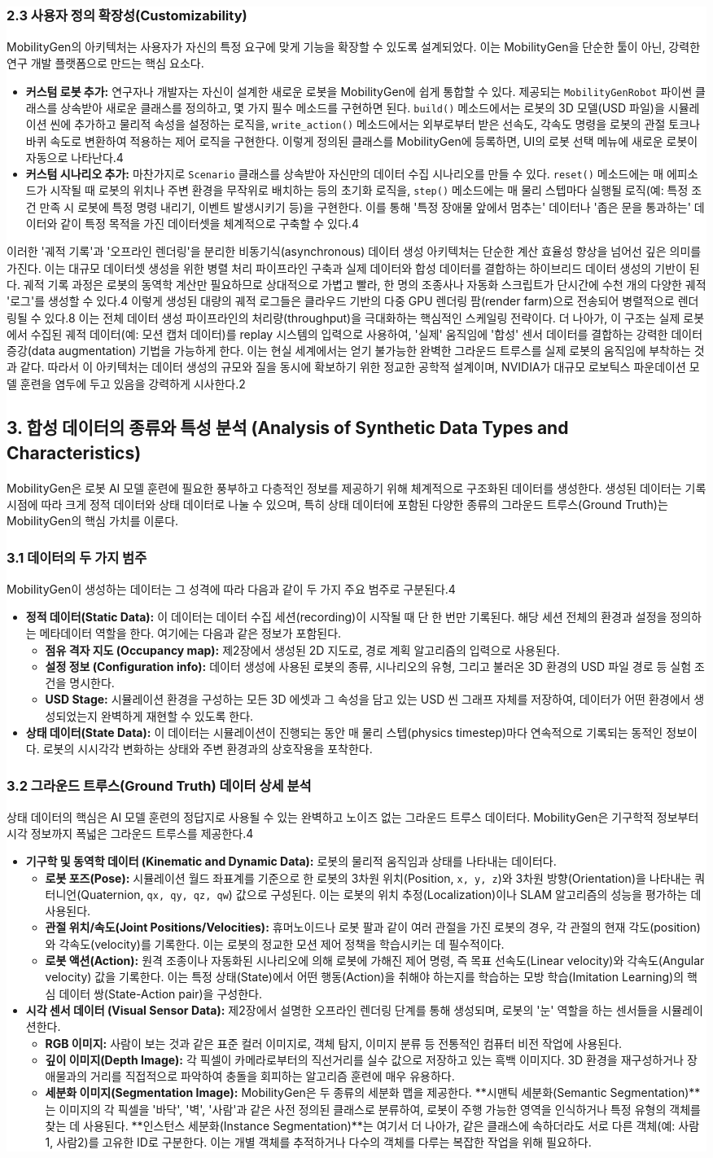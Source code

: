 ### 2.3 사용자 정의 확장성(Customizability)

MobilityGen의 아키텍처는 사용자가 자신의 특정 요구에 맞게 기능을 확장할 수 있도록 설계되었다. 이는 MobilityGen을 단순한 툴이 아닌, 강력한 연구 개발 플랫폼으로 만드는 핵심 요소다.

- **커스텀 로봇 추가:** 연구자나 개발자는 자신이 설계한 새로운 로봇을 MobilityGen에 쉽게 통합할 수 있다. 제공되는 `MobilityGenRobot` 파이썬 클래스를 상속받아 새로운 클래스를 정의하고, 몇 가지 필수 메소드를 구현하면 된다. `build()` 메소드에서는 로봇의 3D 모델(USD 파일)을 시뮬레이션 씬에 추가하고 물리적 속성을 설정하는 로직을, `write_action()` 메소드에서는 외부로부터 받은 선속도, 각속도 명령을 로봇의 관절 토크나 바퀴 속도로 변환하여 적용하는 제어 로직을 구현한다. 이렇게 정의된 클래스를 MobilityGen에 등록하면, UI의 로봇 선택 메뉴에 새로운 로봇이 자동으로 나타난다.4
- **커스텀 시나리오 추가:** 마찬가지로 `Scenario` 클래스를 상속받아 자신만의 데이터 수집 시나리오를 만들 수 있다. `reset()` 메소드에는 매 에피소드가 시작될 때 로봇의 위치나 주변 환경을 무작위로 배치하는 등의 초기화 로직을, `step()` 메소드에는 매 물리 스텝마다 실행될 로직(예: 특정 조건 만족 시 로봇에 특정 명령 내리기, 이벤트 발생시키기 등)을 구현한다. 이를 통해 '특정 장애물 앞에서 멈추는' 데이터나 '좁은 문을 통과하는' 데이터와 같이 특정 목적을 가진 데이터셋을 체계적으로 구축할 수 있다.4

이러한 '궤적 기록'과 '오프라인 렌더링'을 분리한 비동기식(asynchronous) 데이터 생성 아키텍처는 단순한 계산 효율성 향상을 넘어선 깊은 의미를 가진다. 이는 대규모 데이터셋 생성을 위한 병렬 처리 파이프라인 구축과 실제 데이터와 합성 데이터를 결합하는 하이브리드 데이터 생성의 기반이 된다. 궤적 기록 과정은 로봇의 동역학 계산만 필요하므로 상대적으로 가볍고 빨라, 한 명의 조종사나 자동화 스크립트가 단시간에 수천 개의 다양한 궤적 '로그'를 생성할 수 있다.4 이렇게 생성된 대량의 궤적 로그들은 클라우드 기반의 다중 GPU 렌더링 팜(render farm)으로 전송되어 병렬적으로 렌더링될 수 있다.8 이는 전체 데이터 생성 파이프라인의 처리량(throughput)을 극대화하는 핵심적인 스케일링 전략이다. 더 나아가, 이 구조는 실제 로봇에서 수집된 궤적 데이터(예: 모션 캡처 데이터)를 replay 시스템의 입력으로 사용하여, '실제' 움직임에 '합성' 센서 데이터를 결합하는 강력한 데이터 증강(data augmentation) 기법을 가능하게 한다. 이는 현실 세계에서는 얻기 불가능한 완벽한 그라운드 트루스를 실제 로봇의 움직임에 부착하는 것과 같다. 따라서 이 아키텍처는 데이터 생성의 규모와 질을 동시에 확보하기 위한 정교한 공학적 설계이며, NVIDIA가 대규모 로보틱스 파운데이션 모델 훈련을 염두에 두고 있음을 강력하게 시사한다.2

## 3.  합성 데이터의 종류와 특성 분석 (Analysis of Synthetic Data Types and Characteristics)

MobilityGen은 로봇 AI 모델 훈련에 필요한 풍부하고 다층적인 정보를 제공하기 위해 체계적으로 구조화된 데이터를 생성한다. 생성된 데이터는 기록 시점에 따라 크게 정적 데이터와 상태 데이터로 나눌 수 있으며, 특히 상태 데이터에 포함된 다양한 종류의 그라운드 트루스(Ground Truth)는 MobilityGen의 핵심 가치를 이룬다.

### 3.1 데이터의 두 가지 범주

MobilityGen이 생성하는 데이터는 그 성격에 따라 다음과 같이 두 가지 주요 범주로 구분된다.4

- **정적 데이터(Static Data):** 이 데이터는 데이터 수집 세션(recording)이 시작될 때 단 한 번만 기록된다. 해당 세션 전체의 환경과 설정을 정의하는 메타데이터 역할을 한다. 여기에는 다음과 같은 정보가 포함된다.
  - **점유 격자 지도 (Occupancy map):** 제2장에서 생성된 2D 지도로, 경로 계획 알고리즘의 입력으로 사용된다.
  - **설정 정보 (Configuration info):** 데이터 생성에 사용된 로봇의 종류, 시나리오의 유형, 그리고 불러온 3D 환경의 USD 파일 경로 등 실험 조건을 명시한다.
  - **USD Stage:** 시뮬레이션 환경을 구성하는 모든 3D 에셋과 그 속성을 담고 있는 USD 씬 그래프 자체를 저장하여, 데이터가 어떤 환경에서 생성되었는지 완벽하게 재현할 수 있도록 한다.
- **상태 데이터(State Data):** 이 데이터는 시뮬레이션이 진행되는 동안 매 물리 스텝(physics timestep)마다 연속적으로 기록되는 동적인 정보이다. 로봇의 시시각각 변화하는 상태와 주변 환경과의 상호작용을 포착한다.

### 3.2 그라운드 트루스(Ground Truth) 데이터 상세 분석

상태 데이터의 핵심은 AI 모델 훈련의 정답지로 사용될 수 있는 완벽하고 노이즈 없는 그라운드 트루스 데이터다. MobilityGen은 기구학적 정보부터 시각 정보까지 폭넓은 그라운드 트루스를 제공한다.4

- **기구학 및 동역학 데이터 (Kinematic and Dynamic Data):** 로봇의 물리적 움직임과 상태를 나타내는 데이터다.
  - **로봇 포즈(Pose):** 시뮬레이션 월드 좌표계를 기준으로 한 로봇의 3차원 위치(Position, `x, y, z`)와 3차원 방향(Orientation)을 나타내는 쿼터니언(Quaternion, `qx, qy, qz, qw`) 값으로 구성된다. 이는 로봇의 위치 추정(Localization)이나 SLAM 알고리즘의 성능을 평가하는 데 사용된다.
  - **관절 위치/속도(Joint Positions/Velocities):** 휴머노이드나 로봇 팔과 같이 여러 관절을 가진 로봇의 경우, 각 관절의 현재 각도(position)와 각속도(velocity)를 기록한다. 이는 로봇의 정교한 모션 제어 정책을 학습시키는 데 필수적이다.
  - **로봇 액션(Action):** 원격 조종이나 자동화된 시나리오에 의해 로봇에 가해진 제어 명령, 즉 목표 선속도(Linear velocity)와 각속도(Angular velocity) 값을 기록한다. 이는 특정 상태(State)에서 어떤 행동(Action)을 취해야 하는지를 학습하는 모방 학습(Imitation Learning)의 핵심 데이터 쌍(State-Action pair)을 구성한다.
- **시각 센서 데이터 (Visual Sensor Data):** 제2장에서 설명한 오프라인 렌더링 단계를 통해 생성되며, 로봇의 '눈' 역할을 하는 센서들을 시뮬레이션한다.
  - **RGB 이미지:** 사람이 보는 것과 같은 표준 컬러 이미지로, 객체 탐지, 이미지 분류 등 전통적인 컴퓨터 비전 작업에 사용된다.
  - **깊이 이미지(Depth Image):** 각 픽셀이 카메라로부터의 직선거리를 실수 값으로 저장하고 있는 흑백 이미지다. 3D 환경을 재구성하거나 장애물과의 거리를 직접적으로 파악하여 충돌을 회피하는 알고리즘 훈련에 매우 유용하다.
  - **세분화 이미지(Segmentation Image):** MobilityGen은 두 종류의 세분화 맵을 제공한다. **시맨틱 세분화(Semantic Segmentation)**는 이미지의 각 픽셀을 '바닥', '벽', '사람'과 같은 사전 정의된 클래스로 분류하여, 로봇이 주행 가능한 영역을 인식하거나 특정 유형의 객체를 찾는 데 사용된다. **인스턴스 세분화(Instance Segmentation)**는 여기서 더 나아가, 같은 클래스에 속하더라도 서로 다른 객체(예: 사람1, 사람2)를 고유한 ID로 구분한다. 이는 개별 객체를 추적하거나 다수의 객체를 다루는 복잡한 작업을 위해 필요하다.
